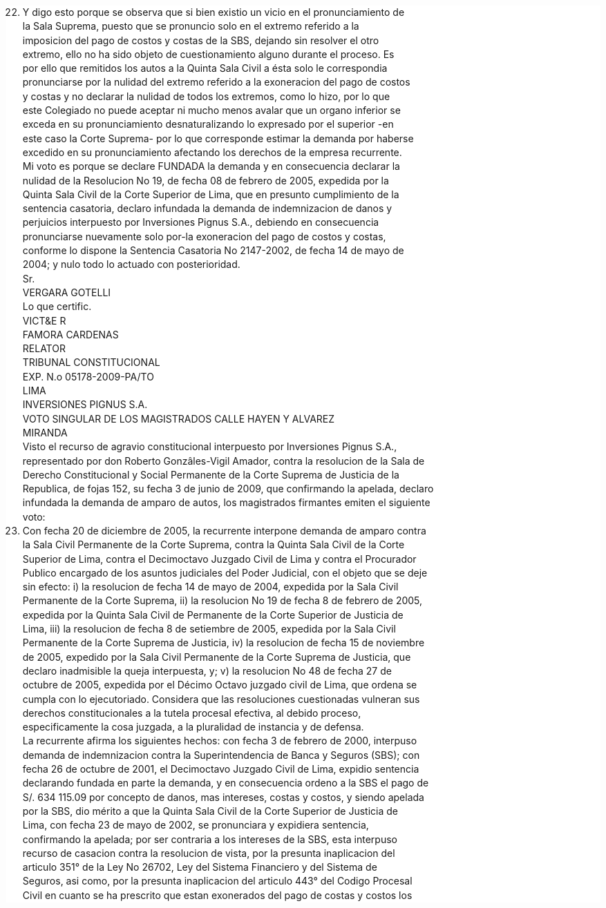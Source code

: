 22. Y digo esto porque se observa que si bien existio un vicio en el pronunciamiento de  
la Sala Suprema, puesto que se pronuncio solo en el extremo referido a la  
imposicion del pago de costos y costas de la SBS, dejando sin resolver el otro  
extremo, ello no ha sido objeto de cuestionamiento alguno durante el proceso. Es  
por ello que remitidos los autos a la Quinta Sala Civil a ésta solo le correspondia  
pronunciarse por la nulidad del extremo referido a la exoneracion del pago de costos  
y costas y no declarar la nulidad de todos los extremos, como lo hizo, por lo que  
este Colegiado no puede aceptar ni mucho menos avalar que un organo inferior se  
exceda en su pronunciamiento desnaturalizando lo expresado por el superior -en  
este caso la Corte Suprema- por lo que corresponde estimar la demanda por haberse  
excedido en su pronunciamiento afectando los derechos de la empresa recurrente.  
Mi voto es porque se declare FUNDADA la demanda y en consecuencia declarar la  
nulidad de la Resolucion No 19, de fecha 08 de febrero de 2005, expedida por la  
Quinta Sala Civil de la Corte Superior de Lima, que en presunto cumplimiento de la  
sentencia casatoria, declaro infundada la demanda de indemnizacion de danos y  
perjuicios interpuesto por Inversiones Pignus S.A., debiendo en consecuencia  
pronunciarse nuevamente solo por-la exoneracion del pago de costos y costas,  
conforme lo dispone la Sentencia Casatoria No 2147-2002, de fecha 14 de mayo de  
2004; y nulo todo lo actuado con posterioridad.  
Sr.  
VERGARA GOTELLI  
Lo que certific.  
VICT&E R  
FAMORA CARDENAS  
RELATOR  
TRIBUNAL CONSTITUCIONAL  
EXP. N.o 05178-2009-PA/TO  
LIMA  
INVERSIONES PIGNUS S.A.  
VOTO SINGULAR DE LOS MAGISTRADOS CALLE HAYEN Y ALVAREZ  
MIRANDA  
Visto el recurso de agravio constitucional interpuesto por Inversiones Pignus S.A.,  
representado por don Roberto Gonzâles-Vigil Amador, contra la resolucion de la Sala de  
Derecho Constitucional y Social Permanente de la Corte Suprema de Justicia de la  
Republica, de fojas 152, su fecha 3 de junio de 2009, que confirmando la apelada, declaro  
infundada la demanda de amparo de autos, los magistrados firmantes emiten el siguiente  
voto:  
1. Con fecha 20 de diciembre de 2005, la recurrente interpone demanda de amparo contra  
la Sala Civil Permanente de la Corte Suprema, contra la Quinta Sala Civil de la Corte  
Superior de Lima, contra el Decimoctavo Juzgado Civil de Lima y contra el Procurador  
Publico encargado de los asuntos judiciales del Poder Judicial, con el objeto que se deje  
sin efecto: i) la resolucion de fecha 14 de mayo de 2004, expedida por la Sala Civil  
Permanente de la Corte Suprema, ii) la resolucion No 19 de fecha 8 de febrero de 2005,  
expedida por la Quinta Sala Civil de Permanente de la Corte Superior de Justicia de  
Lima, iii) la resolucion de fecha 8 de setiembre de 2005, expedida por la Sala Civil  
Permanente de la Corte Suprema de Justicia, iv) la resolucion de fecha 15 de noviembre  
de 2005, expedido por la Sala Civil Permanente de la Corte Suprema de Justicia, que  
declaro inadmisible la queja interpuesta, y; v) la resolucion No 48 de fecha 27 de  
octubre de 2005, expedida por el Décimo Octavo juzgado civil de Lima, que ordena se  
cumpla con lo ejecutoriado. Considera que las resoluciones cuestionadas vulneran sus  
derechos constitucionales a la tutela procesal efectiva, al debido proceso,  
especificamente la cosa juzgada, a la pluralidad de instancia y de defensa.  
La recurrente afirma los siguientes hechos: con fecha 3 de febrero de 2000, interpuso  
demanda de indemnizacion contra la Superintendencia de Banca y Seguros (SBS); con  
fecha 26 de octubre de 2001, el Decimoctavo Juzgado Civil de Lima, expidio sentencia  
declarando fundada en parte la demanda, y en consecuencia ordeno a la SBS el pago de  
S/. 634 115.09 por concepto de danos, mas intereses, costas y costos, y siendo apelada  
por la SBS, dio mérito a que la Quinta Sala Civil de la Corte Superior de Justicia de  
Lima, con fecha 23 de mayo de 2002, se pronunciara y expidiera sentencia,  
confirmando la apelada; por ser contraria a los intereses de la SBS, esta interpuso  
recurso de casacion contra la resolucion de vista, por la presunta inaplicacion del  
articulo 351° de la Ley No 26702, Ley del Sistema Financiero y del Sistema de  
Seguros, asi como, por la presunta inaplicacion del articulo 443° del Codigo Procesal  
Civil en cuanto se ha prescrito que estan exonerados del pago de costas y costos los  